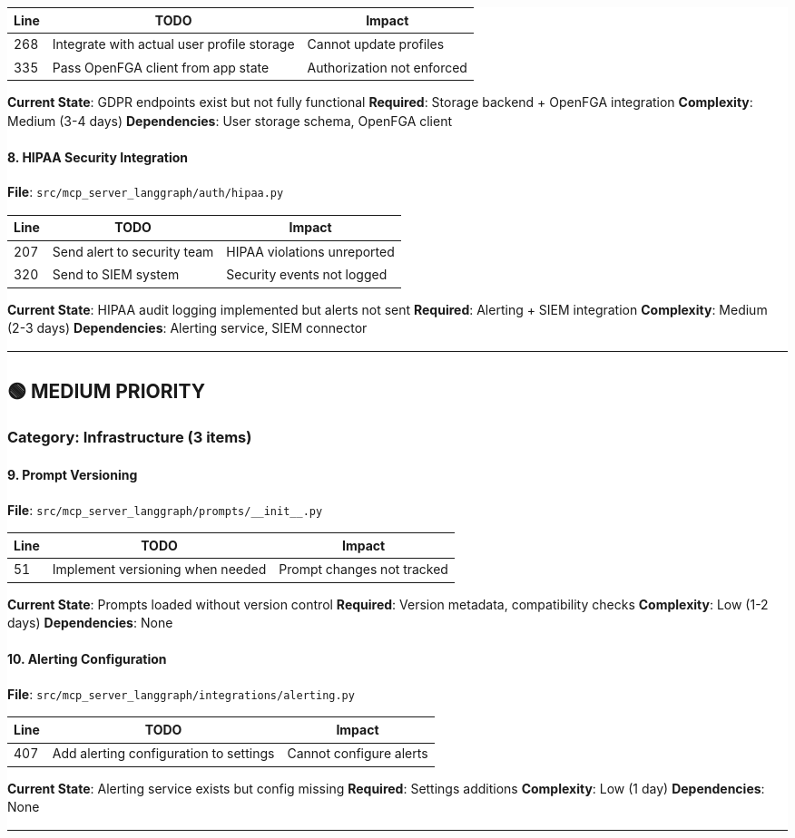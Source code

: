 | Line | TODO | Impact |
|------|------|--------|
| 268 | Integrate with actual user profile storage | Cannot update profiles |
| 335 | Pass OpenFGA client from app state | Authorization not enforced |

**Current State**: GDPR endpoints exist but not fully functional
**Required**: Storage backend + OpenFGA integration
**Complexity**: Medium (3-4 days)
**Dependencies**: User storage schema, OpenFGA client

#### 8. HIPAA Security Integration
**File**: `src/mcp_server_langgraph/auth/hipaa.py`

| Line | TODO | Impact |
|------|------|--------|
| 207 | Send alert to security team | HIPAA violations unreported |
| 320 | Send to SIEM system | Security events not logged |

**Current State**: HIPAA audit logging implemented but alerts not sent
**Required**: Alerting + SIEM integration
**Complexity**: Medium (2-3 days)
**Dependencies**: Alerting service, SIEM connector

---

## 🟢 MEDIUM PRIORITY

### Category: Infrastructure (3 items)

#### 9. Prompt Versioning
**File**: `src/mcp_server_langgraph/prompts/__init__.py`

| Line | TODO | Impact |
|------|------|--------|
| 51 | Implement versioning when needed | Prompt changes not tracked |

**Current State**: Prompts loaded without version control
**Required**: Version metadata, compatibility checks
**Complexity**: Low (1-2 days)
**Dependencies**: None

#### 10. Alerting Configuration
**File**: `src/mcp_server_langgraph/integrations/alerting.py`

| Line | TODO | Impact |
|------|------|--------|
| 407 | Add alerting configuration to settings | Cannot configure alerts |

**Current State**: Alerting service exists but config missing
**Required**: Settings additions
**Complexity**: Low (1 day)
**Dependencies**: None

---